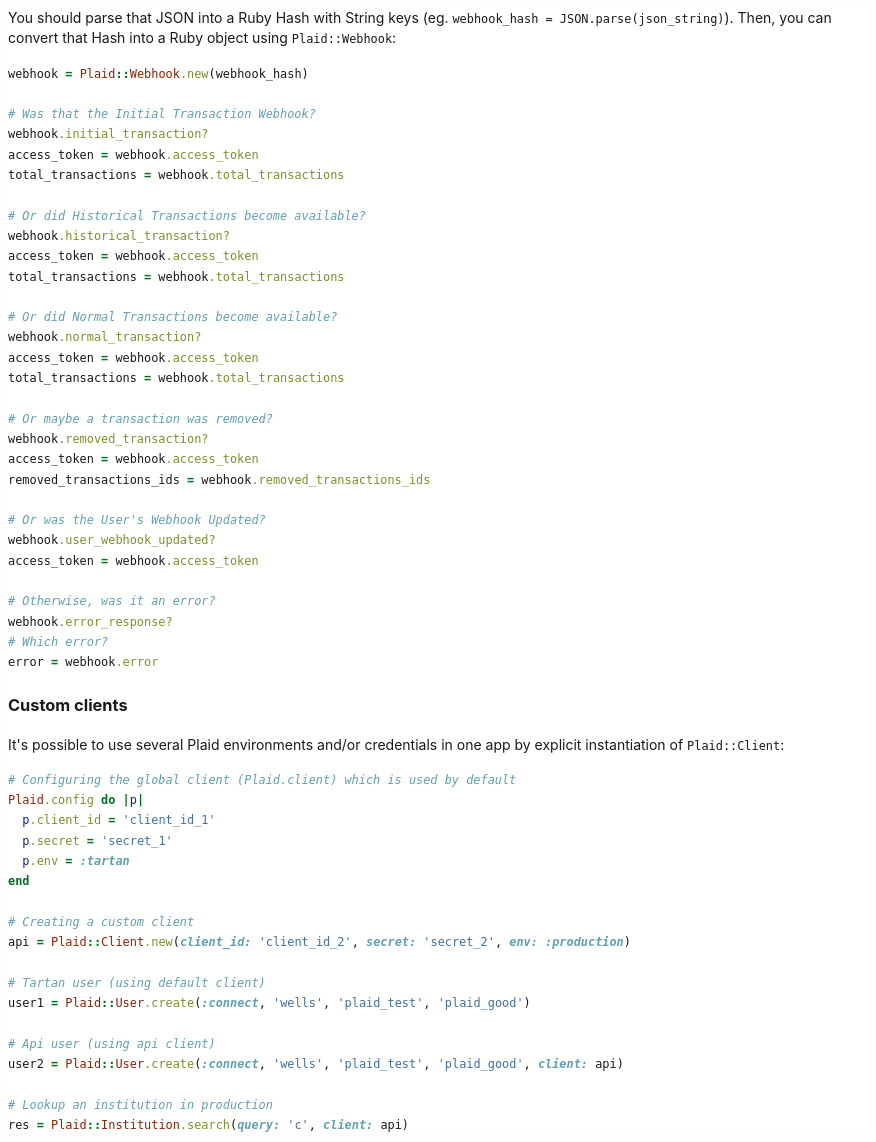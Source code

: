You should parse that JSON into a Ruby Hash with String keys (eg. `webhook_hash = JSON.parse(json_string)`). Then, you can convert that Hash into a Ruby object using `Plaid::Webhook`:

```ruby
webhook = Plaid::Webhook.new(webhook_hash)

# Was that the Initial Transaction Webhook?
webhook.initial_transaction?
access_token = webhook.access_token
total_transactions = webhook.total_transactions

# Or did Historical Transactions become available?
webhook.historical_transaction?
access_token = webhook.access_token
total_transactions = webhook.total_transactions

# Or did Normal Transactions become available?
webhook.normal_transaction?
access_token = webhook.access_token
total_transactions = webhook.total_transactions

# Or maybe a transaction was removed?
webhook.removed_transaction?
access_token = webhook.access_token
removed_transactions_ids = webhook.removed_transactions_ids

# Or was the User's Webhook Updated?
webhook.user_webhook_updated?
access_token = webhook.access_token

# Otherwise, was it an error?
webhook.error_response?
# Which error?
error = webhook.error
```

### Custom clients

It's possible to use several Plaid environments and/or credentials in one app by
explicit instantiation of `Plaid::Client`:

```ruby
# Configuring the global client (Plaid.client) which is used by default
Plaid.config do |p|
  p.client_id = 'client_id_1'
  p.secret = 'secret_1'
  p.env = :tartan
end

# Creating a custom client
api = Plaid::Client.new(client_id: 'client_id_2', secret: 'secret_2', env: :production)

# Tartan user (using default client)
user1 = Plaid::User.create(:connect, 'wells', 'plaid_test', 'plaid_good')

# Api user (using api client)
user2 = Plaid::User.create(:connect, 'wells', 'plaid_test', 'plaid_good', client: api)

# Lookup an institution in production
res = Plaid::Institution.search(query: 'c', client: api)
```
